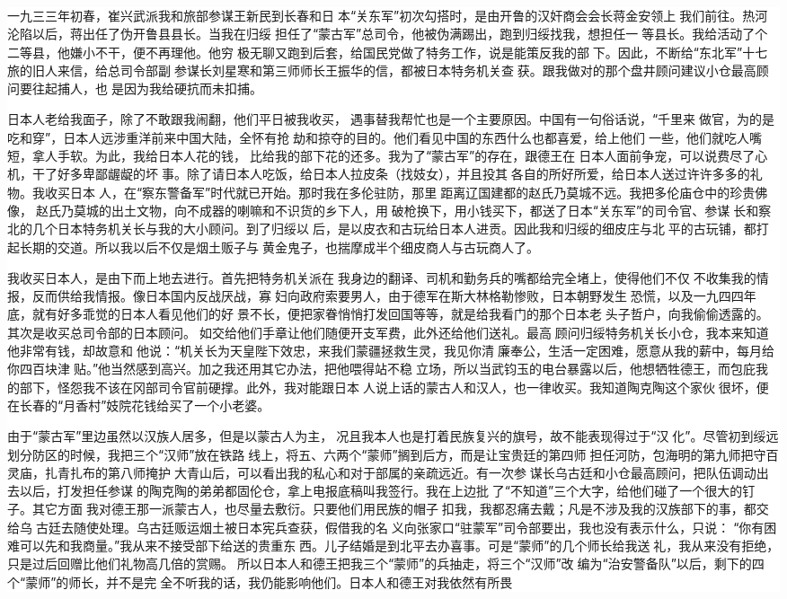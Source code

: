   一九三三年初春，崔兴武派我和旅部参谋王新民到长春和日
本“关东军”初次勾搭时，是由开鲁的汉奸商会会长蒋金安领上
我们前往。热河沦陷以后，蒋出任了伪开鲁县县长。当我在归绥
担任了“蒙古军”总司令，他被伪满踢出，跑到归绥找我，想担任一
等县长。我给活动了个二等县，他嫌小不干，便不再理他。他穷
极无聊又跑到后套，给国民党做了特务工作，说是能策反我的部
下。因此，不断给“东北军”十七旅的旧人来信，给总司令部副
参谋长刘星寒和第三师师长王振华的信，都被日本特务机关查
获。跟我做对的那个盘井顾问建议小仓最高顾问要往起捕人，也
是因为我给硬抗而未扣捕。

  日本人老给我面子，除了不敢跟我闹翻，他们平日被我收买，
遇事替我帮忙也是一个主要原因。中国有一句俗话说，“千里来
做官，为的是吃和穿”，日本人远涉重洋前来中国大陆，全怀有抢
劫和掠夺的目的。他们看见中国的东西什么也都喜爱，给上他们
一些，他们就吃人嘴短，拿人手软。为此，我给日本人花的钱，
比给我的部下花的还多。我为了“蒙古军”的存在，跟德王在
日本人面前争宠，可以说费尽了心机，干了好多卑鄙龌龊的坏
事。除了请日本人吃饭，给日本人拉皮条（找妓女），并且投其
各自的所好所爱，给日本人送过许许多多的礼物。我收买日本
人，在“察东警备军”时代就已开始。那时我在多伦驻防，那里
距离辽国建都的赵氏乃莫城不远。我把多伦庙仓中的珍贵佛像，
赵氏乃莫城的出土文物，向不成器的喇嘛和不识货的乡下人，用
破枪换下，用小钱买下，都送了日本“关东军”的司令官、参谋
长和察北的几个日本特务机关长与我的大小顾问。到了归绥以
后，是以皮衣和古玩给日本人进贡。因此我和归绥的细皮庄与北
平的古玩铺，都打起长期的交道。所以我以后不仅是烟土贩子与
黄金鬼子，也揣摩成半个细皮商人与古玩商人了。

  我收买日本人，是由下而上地去进行。首先把特务机关派在
我身边的翻译、司机和勤务兵的嘴都给完全堵上，使得他们不仅
不收集我的情报，反而供给我情报。像日本国内反战厌战，寡
妇向政府索要男人，由于德军在斯大林格勒惨败，日本朝野发生
恐慌，以及一九四四年底，就有好多乖觉的日本人看见他们的好
景不长，便把家眷悄悄打发回国等等，就是给我看门的那个日本老
头子哲户，向我偷偷透露的。其次是收买总司令部的日本顾问。
如交给他们手章让他们随便开支军费，此外还给他们送礼。最高
顾问归绥特务机关长小仓，我本来知道他非常有钱，却故意和
他说：“机关长为天皇陛下效忠，来我们蒙疆拯救生灵，我见你清
廉奉公，生活一定困难，愿意从我的薪中，每月给你四百块津
贴。”他当然感到高兴。加之我还用其它办法，把他喂得站不稳
立场，所以当武钧玉的电台暴露以后，他想牺牲德王，而包庇我
的部下，怪怨我不该在冈部司令官前硬撑。此外，我对能跟日本
人说上话的蒙古人和汉人，也一律收买。我知道陶克陶这个家伙
很坏，便在长春的“月香村”妓院花钱给买了一个小老婆。

  由于“蒙古军”里边虽然以汉族人居多，但是以蒙古人为主，
况且我本人也是打着民族复兴的旗号，故不能表现得过于“汉
化”。尽管初到绥远划分防区的时候，我把三个“汉师”放在铁路
线上，将五、六两个“蒙师”搁到后方，而是让宝贵廷的第四师
担任河防，包海明的第九师把守百灵庙，扎青扎布的第八师掩护
大青山后，可以看出我的私心和对于部属的亲疏远近。有一次参
谋长乌古廷和小仓最高顾问，把队伍调动出去以后，打发担任参谋
的陶克陶的弟弟都固伦仓，拿上电报底稿叫我签行。我在上边批
了“不知道”三个大字，给他们碰了一个很大的钉子。其它方面
我对德王那一派蒙古人，也尽量去敷衍。只要他们用民族的帽子
扣我，我都忍痛去戴；凡是不涉及我的汉族部下的事，都交给乌
古廷去随使处理。乌古廷贩运烟土被日本宪兵查获，假借我的名
义向张家口“驻蒙军”司令部要出，我也没有表示什么，只说：
“你有困难可以先和我商量。”我从来不接受部下给送的贵重东
西。儿子结婚是到北平去办喜事。可是“蒙师”的几个师长给我送
礼，我从来没有拒绝，只是过后回赠比他们礼物高几倍的赏赐。
所以日本人和德王把我三个“蒙师”的兵抽走，将三个“汉师”改
编为“治安警备队”以后，剩下的四个“蒙师”的师长，并不是完
全不听我的话，我仍能影响他们。日本人和德王对我依然有所畏